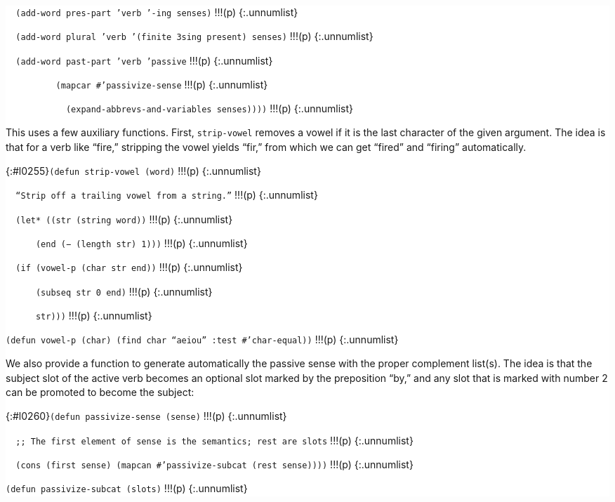 `  (add-word pres-part ’verb ’-ing senses)`
!!!(p) {:.unnumlist}

`  (add-word plural ’verb ’(finite 3sing present) senses)`
!!!(p) {:.unnumlist}

`  (add-word past-part ’verb ’passive`
!!!(p) {:.unnumlist}

`          (mapcar #’passivize-sense`
!!!(p) {:.unnumlist}

`            (expand-abbrevs-and-variables senses))))`
!!!(p) {:.unnumlist}

This uses a few auxiliary functions.
First, `strip-vowel` removes a vowel if it is the last character of the given argument.
The idea is that for a verb like “fire,” stripping the vowel yields “fir,” from which we can get “fired” and “firing” automatically.

[ ](#){:#l0255}`(defun strip-vowel (word)`
!!!(p) {:.unnumlist}

`  “Strip off a trailing vowel from a string.”`
!!!(p) {:.unnumlist}

`  (let* ((str (string word))`
!!!(p) {:.unnumlist}

`      (end (− (length str) 1)))`
!!!(p) {:.unnumlist}

`  (if (vowel-p (char str end))`
!!!(p) {:.unnumlist}

`      (subseq str 0 end)`
!!!(p) {:.unnumlist}

`      str)))`
!!!(p) {:.unnumlist}

`(defun vowel-p (char) (find char “aeiou” :test #’char-equal))`
!!!(p) {:.unnumlist}

We also provide a function to generate automatically the passive sense with the proper complement list(s).
The idea is that the subject slot of the active verb becomes an optional slot marked by the preposition “by,” and any slot that is marked with number 2 can be promoted to become the subject:

[ ](#){:#l0260}`(defun passivize-sense (sense)`
!!!(p) {:.unnumlist}

`  ;; The first element of sense is the semantics; rest are slots`
!!!(p) {:.unnumlist}

`  (cons (first sense) (mapcan #’passivize-subcat (rest sense))))`
!!!(p) {:.unnumlist}

`(defun passivize-subcat (slots)`
!!!(p) {:.unnumlist}
